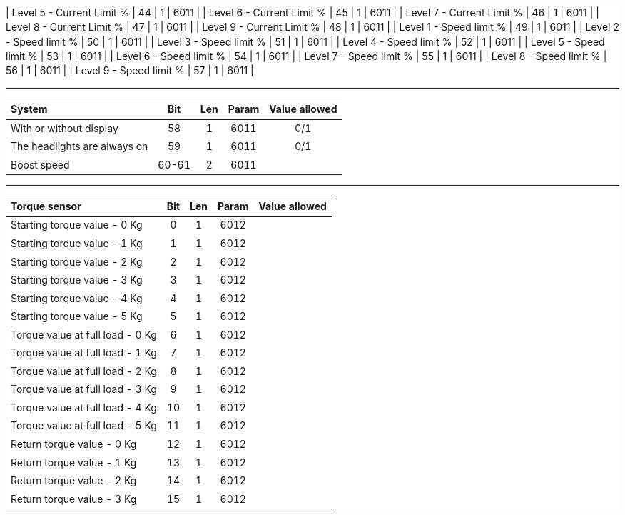 | Level 5 - Current Limit % | 44 | 1 | 6011 |
| Level 6 - Current Limit % | 45 | 1 | 6011 |
| Level 7 - Current Limit % | 46 | 1 | 6011 |
| Level 8 - Current Limit % | 47 | 1 | 6011 |
| Level 9 - Current Limit % | 48 | 1 | 6011 |
| Level 1 - Speed limit % | 49 | 1 | 6011 |
| Level 2 - Speed limit % | 50 | 1 | 6011 |
| Level 3 - Speed limit % | 51 | 1 | 6011 |
| Level 4 - Speed limit % | 52 | 1 | 6011 |
| Level 5 - Speed limit % | 53 | 1 | 6011 |
| Level 6 - Speed limit % | 54 | 1 | 6011 |
| Level 7 - Speed limit % | 55 | 1 | 6011 |
| Level 8 - Speed limit % | 56 | 1 | 6011 |
| Level 9 - Speed limit % | 57 | 1 | 6011 |
***
| System | Bit | Len | Param | Value allowed |
|:--- |:---:|:---:|:---:|:---:|
| With or without display | 58 | 1 | 6011 | 0/1 |
| The headlights are always on | 59 | 1 | 6011 | 0/1 |
| Boost speed | 60-61 | 2 | 6011 |
***
| Torque sensor | Bit | Len | Param | Value allowed |
|:--- |:---:|:---:|:---:|:---:|
| Starting torque value - 0 Kg | 0 | 1 | 6012 |
| Starting torque value - 1 Kg | 1 | 1 | 6012 |
| Starting torque value - 2 Kg | 2 | 1 | 6012 |
| Starting torque value - 3 Kg | 3 | 1 | 6012 |
| Starting torque value - 4 Kg | 4 | 1 | 6012 |
| Starting torque value - 5 Kg | 5 | 1 | 6012 |
| Torque value at full load - 0 Kg | 6 | 1 | 6012 |
| Torque value at full load - 1 Kg | 7 | 1 | 6012 |
| Torque value at full load - 2 Kg | 8 | 1 | 6012 |
| Torque value at full load - 3 Kg | 9 | 1 | 6012 |
| Torque value at full load - 4 Kg | 10 | 1 | 6012 |
| Torque value at full load - 5 Kg | 11 | 1 | 6012 |
| Return torque value - 0 Kg | 12 | 1 | 6012 |
| Return torque value - 1 Kg | 13 | 1 | 6012 |
| Return torque value - 2 Kg | 14 | 1 | 6012 |
| Return torque value - 3 Kg | 15 | 1 | 6012 |